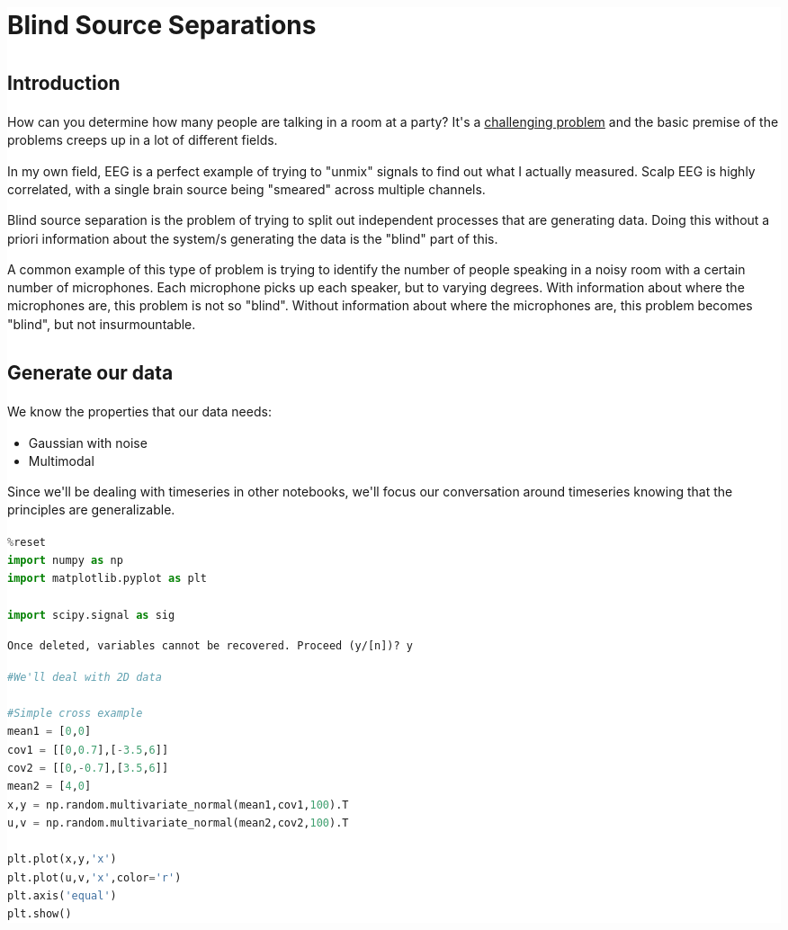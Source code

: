 
# Blind Source Separations


## Introduction
How can you determine how many people are talking in a room at a party? It's a [challenging problem](https://en.wikipedia.org/wiki/Source_separation) and the basic premise of the problems creeps up in a lot of different fields.

In my own field, EEG is a perfect example of trying to "unmix" signals to find out what I actually measured. Scalp EEG is highly correlated, with a single brain source being "smeared" across multiple channels.

Blind source separation is the problem of trying to split out independent processes that are generating data. Doing this without a priori information about the system/s generating the data is the "blind" part of this.

A common example of this type of problem is trying to identify the number of people speaking in a noisy room with a certain number of microphones. Each microphone picks up each speaker, but to varying degrees. With information about where the microphones are, this problem is not so "blind". Without information about where the microphones are, this problem becomes "blind", but not insurmountable.

## Generate our data
We know the properties that our data needs:

* Gaussian with noise
* Multimodal

Since we'll be dealing with timeseries in other notebooks, we'll focus our conversation around timeseries knowing that the principles are generalizable.


```python
%reset
import numpy as np
import matplotlib.pyplot as plt

import scipy.signal as sig
```

    Once deleted, variables cannot be recovered. Proceed (y/[n])? y



```python
#We'll deal with 2D data

#Simple cross example
mean1 = [0,0]
cov1 = [[0,0.7],[-3.5,6]]
cov2 = [[0,-0.7],[3.5,6]]
mean2 = [4,0]
x,y = np.random.multivariate_normal(mean1,cov1,100).T
u,v = np.random.multivariate_normal(mean2,cov2,100).T

plt.plot(x,y,'x')
plt.plot(u,v,'x',color='r')
plt.axis('equal')
plt.show()
```
